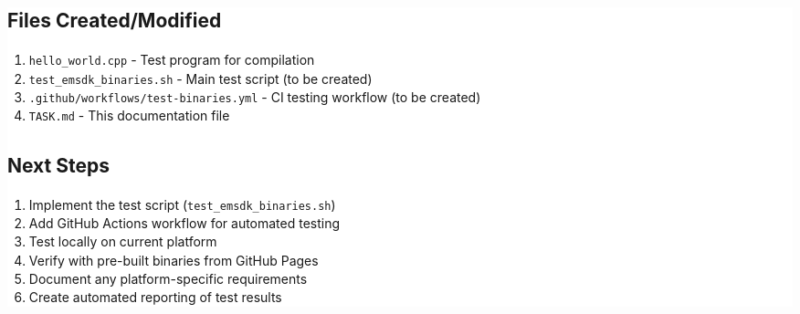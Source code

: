 ## Files Created/Modified

1. `hello_world.cpp` - Test program for compilation
2. `test_emsdk_binaries.sh` - Main test script (to be created)
3. `.github/workflows/test-binaries.yml` - CI testing workflow (to be created)
4. `TASK.md` - This documentation file

## Next Steps

1. Implement the test script (`test_emsdk_binaries.sh`)
2. Add GitHub Actions workflow for automated testing
3. Test locally on current platform
4. Verify with pre-built binaries from GitHub Pages
5. Document any platform-specific requirements
6. Create automated reporting of test results
